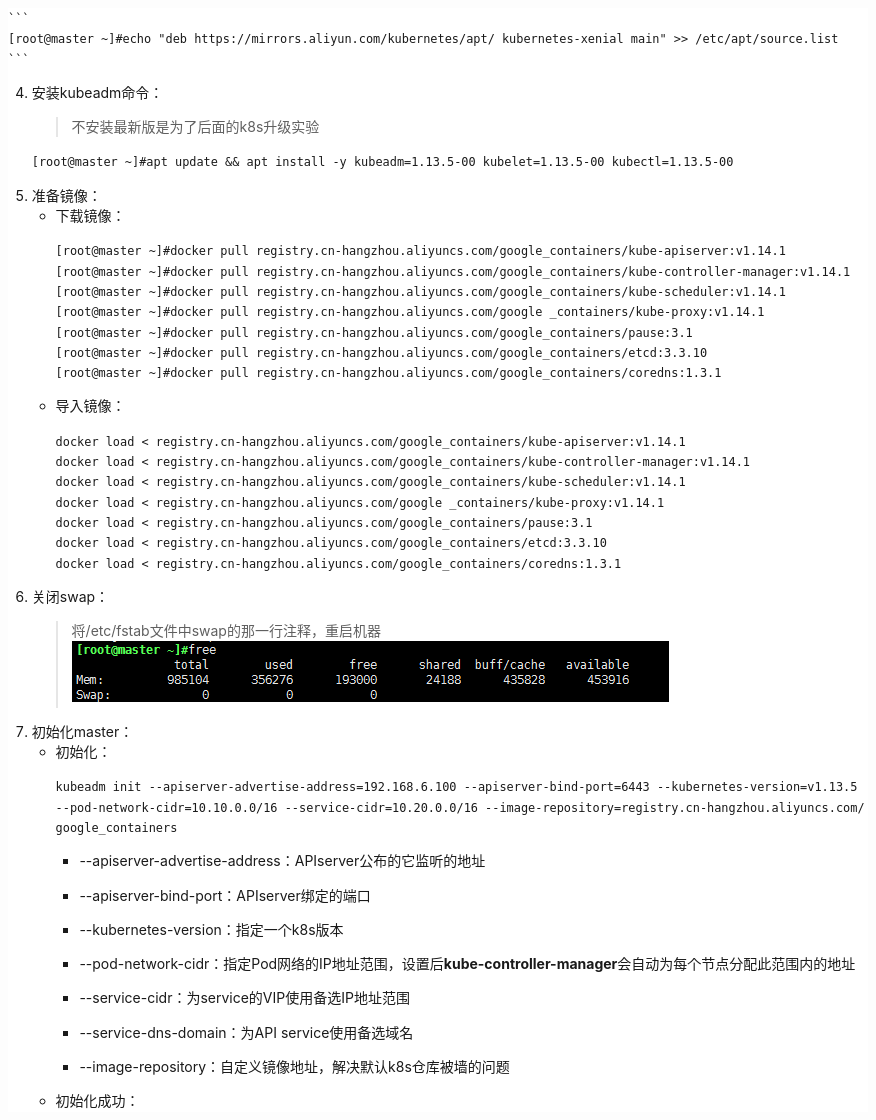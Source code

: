     ```
    [root@master ~]#echo "deb https://mirrors.aliyun.com/kubernetes/apt/ kubernetes-xenial main" >> /etc/apt/source.list
    ```
4. 安装kubeadm命令：
    >不安装最新版是为了后面的k8s升级实验
    ```
    [root@master ~]#apt update && apt install -y kubeadm=1.13.5-00 kubelet=1.13.5-00 kubectl=1.13.5-00
    ```
5. 准备镜像：
    + 下载镜像：
        ```
        [root@master ~]#docker pull registry.cn-hangzhou.aliyuncs.com/google_containers/kube-apiserver:v1.14.1
        [root@master ~]#docker pull registry.cn-hangzhou.aliyuncs.com/google_containers/kube-controller-manager:v1.14.1
        [root@master ~]#docker pull registry.cn-hangzhou.aliyuncs.com/google_containers/kube-scheduler:v1.14.1
        [root@master ~]#docker pull registry.cn-hangzhou.aliyuncs.com/google _containers/kube-proxy:v1.14.1
        [root@master ~]#docker pull registry.cn-hangzhou.aliyuncs.com/google_containers/pause:3.1
        [root@master ~]#docker pull registry.cn-hangzhou.aliyuncs.com/google_containers/etcd:3.3.10
        [root@master ~]#docker pull registry.cn-hangzhou.aliyuncs.com/google_containers/coredns:1.3.1
        ```
    + 导入镜像：
        ```
        docker load < registry.cn-hangzhou.aliyuncs.com/google_containers/kube-apiserver:v1.14.1
        docker load < registry.cn-hangzhou.aliyuncs.com/google_containers/kube-controller-manager:v1.14.1
        docker load < registry.cn-hangzhou.aliyuncs.com/google_containers/kube-scheduler:v1.14.1
        docker load < registry.cn-hangzhou.aliyuncs.com/google _containers/kube-proxy:v1.14.1
        docker load < registry.cn-hangzhou.aliyuncs.com/google_containers/pause:3.1
        docker load < registry.cn-hangzhou.aliyuncs.com/google_containers/etcd:3.3.10
        docker load < registry.cn-hangzhou.aliyuncs.com/google_containers/coredns:1.3.1
        ```
6. 关闭swap：
    >将/etc/fstab文件中swap的那一行注释，重启机器  
    ![avagar](https://github.com/aNswerO/note/blob/master/19th-week/pic/kubeadm%E9%83%A8%E7%BD%B2%E9%9B%86%E7%BE%A4/%E5%85%B3%E9%97%ADswap.png)  
7. 初始化master：
    + 初始化：
        ```
        kubeadm init --apiserver-advertise-address=192.168.6.100 --apiserver-bind-port=6443 --kubernetes-version=v1.13.5 --pod-network-cidr=10.10.0.0/16 --service-cidr=10.20.0.0/16 --image-repository=registry.cn-hangzhou.aliyuncs.com/google_containers 
        ```
        + --apiserver-advertise-address：APIserver公布的它监听的地址

        + --apiserver-bind-port：APIserver绑定的端口
        + --kubernetes-version：指定一个k8s版本
        + --pod-network-cidr：指定Pod网络的IP地址范围，设置后**kube-controller-manager**会自动为每个节点分配此范围内的地址
        + --service-cidr：为service的VIP使用备选IP地址范围
        + --service-dns-domain：为API service使用备选域名
        + --image-repository：自定义镜像地址，解决默认k8s仓库被墙的问题  
    + 初始化成功：  